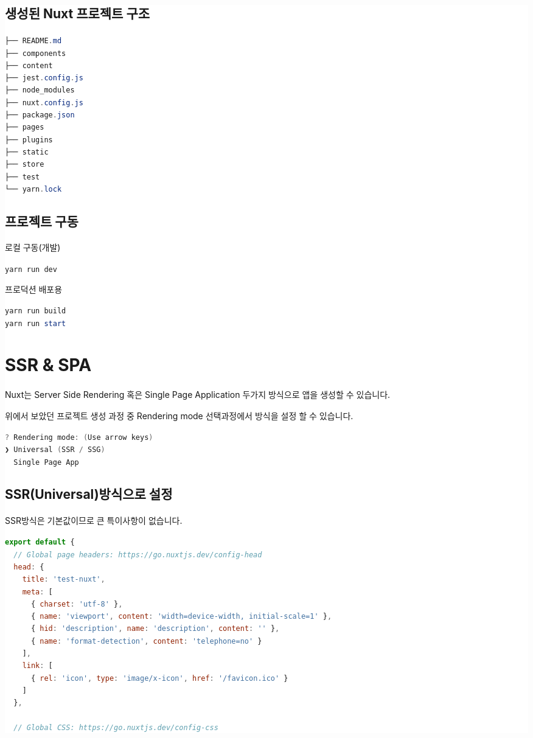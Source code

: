 ## 생성된 Nuxt 프로젝트 구조

```powershell
├── README.md
├── components
├── content
├── jest.config.js
├── node_modules
├── nuxt.config.js
├── package.json
├── pages
├── plugins
├── static
├── store
├── test
└── yarn.lock
```

## 프로젝트 구동

로컬 구동(개발)

```powershell
yarn run dev
```

프로덕션 배포용

```powershell
yarn run build
yarn run start
```

# SSR & SPA

Nuxt는 Server Side Rendering 혹은 Single Page Application 두가지 방식으로 앱을 생성할 수 있습니다.

위에서 보았던 프로젝트 생성 과정 중 Rendering mode 선택과정에서 방식을 설정 할 수 있습니다.

```powershell
? Rendering mode: (Use arrow keys)
❯ Universal (SSR / SSG)
  Single Page App
```

## SSR(Universal)방식으로 설정

SSR방식은 기본값이므로 큰 특이사항이 없습니다.

```jsx
export default {
  // Global page headers: https://go.nuxtjs.dev/config-head
  head: {
    title: 'test-nuxt',
    meta: [
      { charset: 'utf-8' },
      { name: 'viewport', content: 'width=device-width, initial-scale=1' },
      { hid: 'description', name: 'description', content: '' },
      { name: 'format-detection', content: 'telephone=no' }
    ],
    link: [
      { rel: 'icon', type: 'image/x-icon', href: '/favicon.ico' }
    ]
  },

  // Global CSS: https://go.nuxtjs.dev/config-css
```